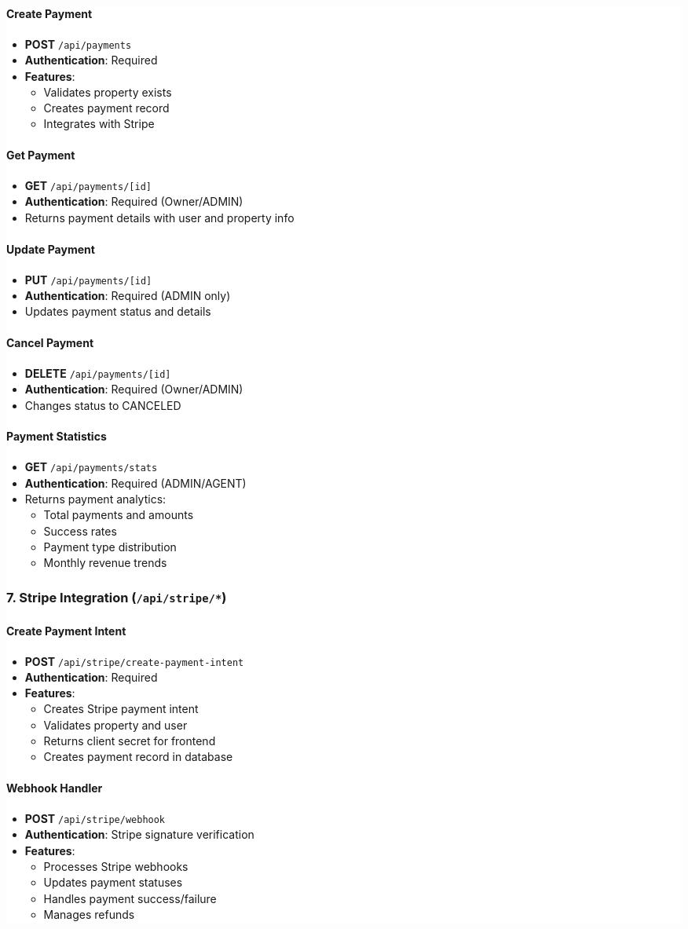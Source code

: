 #### Create Payment
- **POST** `/api/payments`
- **Authentication**: Required
- **Features**:
  - Validates property exists
  - Creates payment record
  - Integrates with Stripe

#### Get Payment
- **GET** `/api/payments/[id]`
- **Authentication**: Required (Owner/ADMIN)
- Returns payment details with user and property info

#### Update Payment
- **PUT** `/api/payments/[id]`
- **Authentication**: Required (ADMIN only)
- Updates payment status and details

#### Cancel Payment
- **DELETE** `/api/payments/[id]`
- **Authentication**: Required (Owner/ADMIN)
- Changes status to CANCELED

#### Payment Statistics
- **GET** `/api/payments/stats`
- **Authentication**: Required (ADMIN/AGENT)
- Returns payment analytics:
  - Total payments and amounts
  - Success rates
  - Payment type distribution
  - Monthly revenue trends

### 7. Stripe Integration (`/api/stripe/*`)

#### Create Payment Intent
- **POST** `/api/stripe/create-payment-intent`
- **Authentication**: Required
- **Features**:
  - Creates Stripe payment intent
  - Validates property and user
  - Returns client secret for frontend
  - Creates payment record in database

#### Webhook Handler
- **POST** `/api/stripe/webhook`
- **Authentication**: Stripe signature verification
- **Features**:
  - Processes Stripe webhooks
  - Updates payment statuses
  - Handles payment success/failure
  - Manages refunds
